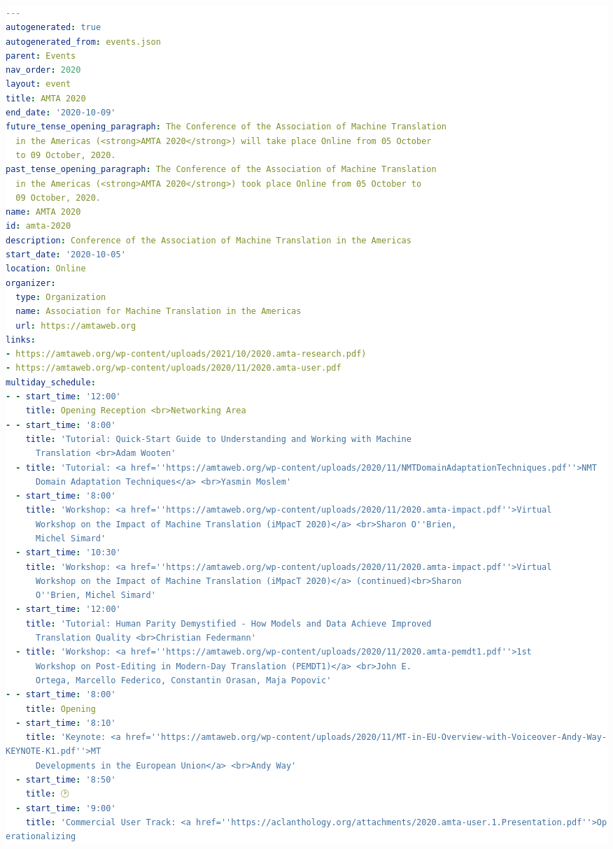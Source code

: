 ```yaml
---
autogenerated: true
autogenerated_from: events.json
parent: Events
nav_order: 2020
layout: event
title: AMTA 2020
end_date: '2020-10-09'
future_tense_opening_paragraph: The Conference of the Association of Machine Translation
  in the Americas (<strong>AMTA 2020</strong>) will take place Online from 05 October
  to 09 October, 2020.
past_tense_opening_paragraph: The Conference of the Association of Machine Translation
  in the Americas (<strong>AMTA 2020</strong>) took place Online from 05 October to
  09 October, 2020.
name: AMTA 2020
id: amta-2020
description: Conference of the Association of Machine Translation in the Americas
start_date: '2020-10-05'
location: Online
organizer:
  type: Organization
  name: Association for Machine Translation in the Americas
  url: https://amtaweb.org
links:
- https://amtaweb.org/wp-content/uploads/2021/10/2020.amta-research.pdf)
- https://amtaweb.org/wp-content/uploads/2020/11/2020.amta-user.pdf
multiday_schedule:
- - start_time: '12:00'
    title: Opening Reception <br>Networking Area
- - start_time: '8:00'
    title: 'Tutorial: Quick-Start Guide to Understanding and Working with Machine
      Translation <br>Adam Wooten'
  - title: 'Tutorial: <a href=''https://amtaweb.org/wp-content/uploads/2020/11/NMTDomainAdaptationTechniques.pdf''>NMT
      Domain Adaptation Techniques</a> <br>Yasmin Moslem'
  - start_time: '8:00'
    title: 'Workshop: <a href=''https://amtaweb.org/wp-content/uploads/2020/11/2020.amta-impact.pdf''>Virtual
      Workshop on the Impact of Machine Translation (iMpacT 2020)</a> <br>Sharon O''Brien,
      Michel Simard'
  - start_time: '10:30'
    title: 'Workshop: <a href=''https://amtaweb.org/wp-content/uploads/2020/11/2020.amta-impact.pdf''>Virtual
      Workshop on the Impact of Machine Translation (iMpacT 2020)</a> (continued)<br>Sharon
      O''Brien, Michel Simard'
  - start_time: '12:00'
    title: 'Tutorial: Human Parity Demystified - How Models and Data Achieve Improved
      Translation Quality <br>Christian Federmann'
  - title: 'Workshop: <a href=''https://amtaweb.org/wp-content/uploads/2020/11/2020.amta-pemdt1.pdf''>1st
      Workshop on Post-Editing in Modern-Day Translation (PEMDT1)</a> <br>John E.
      Ortega, Marcello Federico, Constantin Orasan, Maja Popovic'
- - start_time: '8:00'
    title: Opening
  - start_time: '8:10'
    title: 'Keynote: <a href=''https://amtaweb.org/wp-content/uploads/2020/11/MT-in-EU-Overview-with-Voiceover-Andy-Way-KEYNOTE-K1.pdf''>MT
      Developments in the European Union</a> <br>Andy Way'
  - start_time: '8:50'
    title: 🕑
  - start_time: '9:00'
    title: 'Commercial User Track: <a href=''https://aclanthology.org/attachments/2020.amta-user.1.Presentation.pdf''>Operationalizing
```